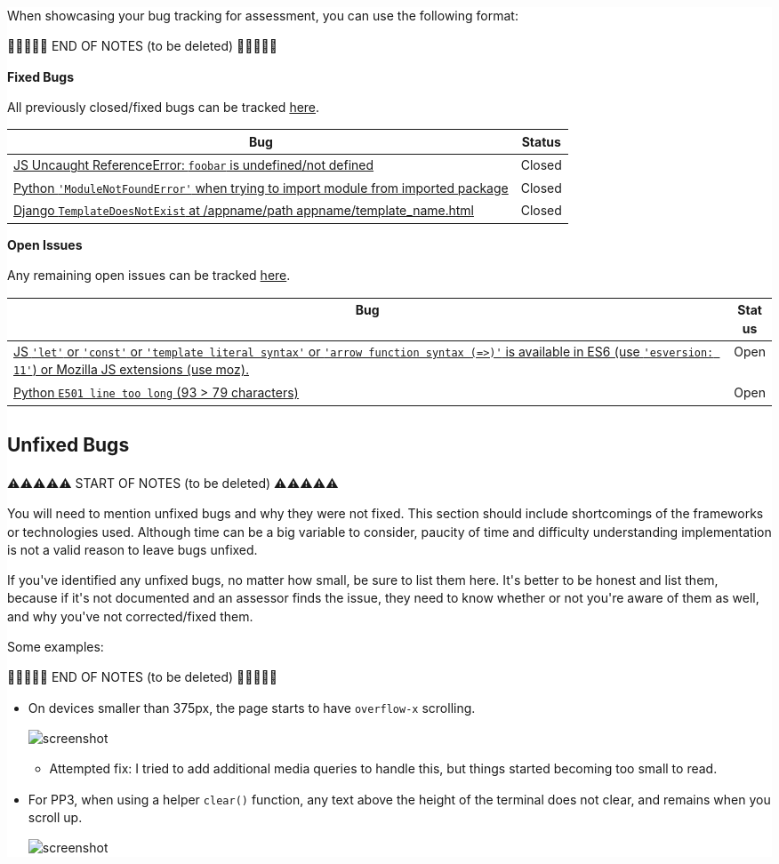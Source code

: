 When showcasing your bug tracking for assessment, you can use the following format:

🛑🛑🛑🛑🛑 END OF NOTES (to be deleted) 🛑🛑🛑🛑🛑

**Fixed Bugs**

All previously closed/fixed bugs can be tracked [here](https://github.com/Pimmz/Project-4/issues?q=is%3Aissue+is%3Aclosed).

| Bug | Status |
| --- | --- |
| [JS Uncaught ReferenceError: `foobar` is undefined/not defined](https://github.com/Pimmz/Project-4/issues/1) | Closed |
| [Python `'ModuleNotFoundError'` when trying to import module from imported package](https://github.com/Pimmz/Project-4/issues/2) | Closed |
| [Django `TemplateDoesNotExist` at /appname/path appname/template_name.html](https://github.com/Pimmz/Project-4/issues/3) | Closed |

**Open Issues**

Any remaining open issues can be tracked [here](https://github.com/Pimmz/Project-4/issues).

| Bug | Status |
| --- | --- |
| [JS `'let'` or `'const'` or `'template literal syntax'` or `'arrow function syntax (=>)'` is available in ES6 (use `'esversion: 11'`) or Mozilla JS extensions (use moz).](https://github.com/Pimmz/Project-4/issues/4) | Open |
| [Python `E501 line too long` (93 > 79 characters)](https://github.com/Pimmz/Project-4/issues/5) | Open |

## Unfixed Bugs

⚠️⚠️⚠️⚠️⚠️ START OF NOTES (to be deleted) ⚠️⚠️⚠️⚠️⚠️

You will need to mention unfixed bugs and why they were not fixed.
This section should include shortcomings of the frameworks or technologies used.
Although time can be a big variable to consider, paucity of time and difficulty understanding
implementation is not a valid reason to leave bugs unfixed.

If you've identified any unfixed bugs, no matter how small, be sure to list them here.
It's better to be honest and list them, because if it's not documented and an assessor finds the issue,
they need to know whether or not you're aware of them as well, and why you've not corrected/fixed them.

Some examples:

🛑🛑🛑🛑🛑 END OF NOTES (to be deleted) 🛑🛑🛑🛑🛑

- On devices smaller than 375px, the page starts to have `overflow-x` scrolling.

    ![screenshot](documentation/unfixed-bug01.png)

  - Attempted fix: I tried to add additional media queries to handle this, but things started becoming too small to read.

- For PP3, when using a helper `clear()` function, any text above the height of the terminal does not clear, and remains when you scroll up.

    ![screenshot](documentation/unfixed-bug02.png)
